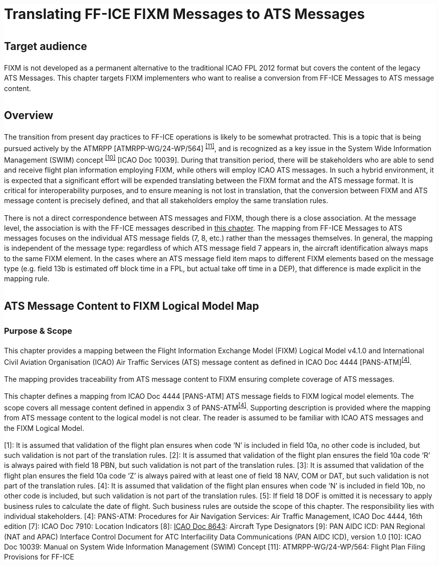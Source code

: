 # Translating FF-ICE FIXM Messages to ATS Messages 

## Target audience

FIXM is not developed as a permanent alternative to the traditional ICAO FPL 2012 format but covers the content of the legacy ATS Messages. This chapter targets FIXM implementers who want to realise a conversion from FF-ICE Messages to ATS message content.

## Overview

The transition from present day practices to FF-ICE operations is likely to be somewhat protracted. This is a topic that is being pursued actively by the ATMRPP \[ATMRPP-WG/24-WP/564\] <sup>[[11]](#references)</sup>, and is recognized as a key issue in the System Wide Information Management (SWIM) concept <sup>[[10]](#references)</sup> \[ICAO Doc 10039\]. During that transition period, there will be stakeholders who are able to send and receive flight plan information employing FIXM, while others will employ ICAO ATS messages. In such a hybrid environment, it is expected that a significant effort will be expended translating between the FIXM format and the ATS message format. It is critical for interoperability purposes, and to ensure meaning is not lost in translation, that the conversion between FIXM and ATS message content is precisely defined, and that all stakeholders employ the same translation rules.

There is not a direct correspondence between ATS messages and FIXM,
though there is a close association. At the message level, the
association is with the FF-ICE messages described in [this chapter](fixm-in-support-of-ffice/message-templates?id=overview). The
mapping from FF-ICE Messages to ATS messages focuses on the individual
ATS message fields (7, 8, etc.) rather than the messages themselves. In
general, the mapping is independent of the message type: regardless of
which ATS message field 7 appears in, the aircraft identification always
maps to the same FIXM element. In the cases where an ATS message field
item maps to different FIXM elements based on the message type (e.g.
field 13b is estimated off block time in a FPL, but actual take off time
in a DEP), that difference is made explicit in the mapping rule.

## ATS Message Content to FIXM Logical Model Map

### Purpose & Scope

This chapter provides a mapping between the Flight Information Exchange
Model (FIXM) Logical Model v4.1.0 and International Civil Aviation
Organisation (ICAO) Air Traffic Services (ATS) message content as
defined in ICAO Doc 4444 \[PANS-ATM\]<sup>[[4]](#references)</sup>.

The mapping provides traceability from ATS message content to FIXM
ensuring complete coverage of ATS messages.

This chapter defines a mapping from ICAO Doc 4444 \[PANS-ATM\] ATS
message fields to FIXM logical model elements. The scope covers all
message content defined in appendix 3 of PANS-ATM<sup>[[4]](#references)</sup>. Supporting
description is provided where the mapping from ATS message content to
the logical model is not clear. The reader is assumed to be familiar
with ICAO ATS messages and the FIXM Logical Model.


[1]: It is assumed that validation of the flight plan ensures when code ‘N’ is included in field 10a, no other code is included, but such validation is not part of the translation rules.
[2]: It is assumed that validation of the flight plan ensures the field 10a code ‘R’ is always paired with field 18 PBN, but such validation is not part of the translation rules.
[3]: It is assumed that validation of the flight plan ensures the field 10a code ‘Z’ is always paired with at least one of field 18 NAV, COM or DAT, but such validation is not part of the translation rules.
[4]: It is assumed that validation of the flight plan ensures when code ‘N’ is included in field 10b, no other code is included, but such validation is not part of the translation rules.
[5]: If field 18 DOF is omitted it is necessary to apply business rules to calculate the date of flight. Such business rules are outside the scope of this chapter. The responsibility lies with individual stakeholders.
[4]: PANS-ATM: Procedures for Air Navigation Services: Air Traffic Management, ICAO Doc 4444, 16th edition
[7]: ICAO Doc 7910: Location Indicators
[8]: [ICAO Doc 8643](https://www.icao.int/publications/DOC8643/Pages/default.aspx): Aircraft Type Designators
[9]: PAN AIDC ICD: PAN Regional (NAT and APAC) Interface Control Document for ATC Interfacility Data Communications (PAN AIDC ICD), version 1.0
[10]: ICAO Doc 10039: Manual on System Wide Information Management (SWIM) Concept
[11]: ATMRPP-WG/24-WP/564: Flight Plan Filing Provisions for FF-ICE